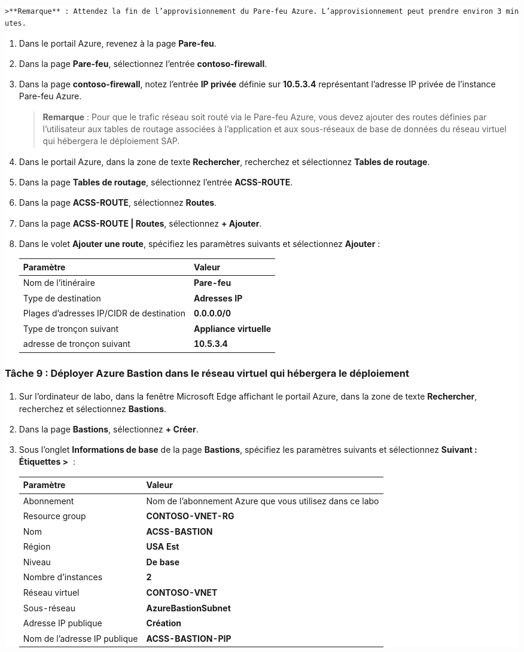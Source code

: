     >**Remarque** : Attendez la fin de l’approvisionnement du Pare-feu Azure. L’approvisionnement peut prendre environ 3 minutes.

1. Dans le portail Azure, revenez à la page **Pare-feu**.
1. Dans la page **Pare-feu**, sélectionnez l’entrée **contoso-firewall**.
1. Dans la page **contoso-firewall**, notez l’entrée **IP privée** définie sur **10.5.3.4** représentant l’adresse IP privée de l’instance Pare-feu Azure.

    >**Remarque** : Pour que le trafic réseau soit routé via le Pare-feu Azure, vous devez ajouter des routes définies par l’utilisateur aux tables de routage associées à l’application et aux sous-réseaux de base de données du réseau virtuel qui hébergera le déploiement SAP.

1. Dans le portail Azure, dans la zone de texte **Rechercher**, recherchez et sélectionnez **Tables de routage**.
1. Dans la page **Tables de routage**, sélectionnez l’entrée **ACSS-ROUTE**.
1. Dans la page **ACSS-ROUTE**, sélectionnez **Routes**.
1. Dans la page **ACSS-ROUTE \| Routes**, sélectionnez **+ Ajouter**.
1. Dans le volet **Ajouter une route**, spécifiez les paramètres suivants et sélectionnez **Ajouter** :

    |Paramètre|Valeur|
    |---|---|
    |Nom de l’itinéraire|**Pare-feu**|
    |Type de destination|**Adresses IP**|
    |Plages d’adresses IP/CIDR de destination|**0.0.0.0/0**|
    |Type de tronçon suivant|**Appliance virtuelle**|
    |adresse de tronçon suivant|**10.5.3.4**|

### Tâche 9 : Déployer Azure Bastion dans le réseau virtuel qui hébergera le déploiement

1. Sur l’ordinateur de labo, dans la fenêtre Microsoft Edge affichant le portail Azure, dans la zone de texte **Rechercher**, recherchez et sélectionnez **Bastions**. 
1. Dans la page **Bastions**, sélectionnez **+ Créer**.
1. Sous l’onglet **Informations de base** de la page **Bastions**, spécifiez les paramètres suivants et sélectionnez **Suivant : Étiquettes >**  :

    |Paramètre|Valeur|
    |---|---|
    |Abonnement|Nom de l’abonnement Azure que vous utilisez dans ce labo|
    |Resource group|**CONTOSO-VNET-RG**|
    |Nom|**ACSS-BASTION**|
    |Région|**USA Est**|
    |Niveau|**De base**|
    |Nombre d’instances|**2**|
    |Réseau virtuel|**CONTOSO-VNET**|
    |Sous-réseau|**AzureBastionSubnet**|
    |Adresse IP publique|**Création**|
    |Nom de l’adresse IP publique|**ACSS-BASTION-PIP**|
